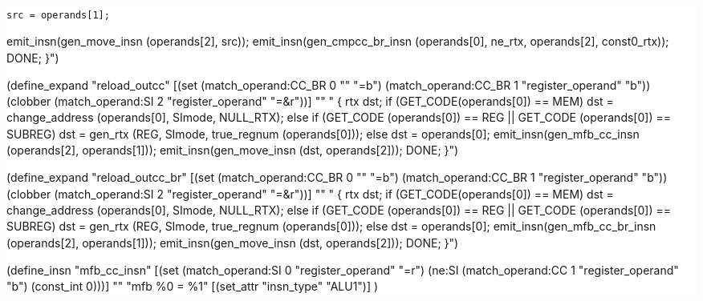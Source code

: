     src = operands[1];
  emit_insn(gen_move_insn (operands[2], src));
  emit_insn(gen_cmpcc_br_insn (operands[0], ne_rtx, operands[2], const0_rtx));
  DONE;
}")



(define_expand "reload_outcc"
  [(set (match_operand:CC_BR 0 "" "=b")
        (match_operand:CC_BR 1 "register_operand" "b"))
   (clobber (match_operand:SI 2 "register_operand" "=&r"))]
  ""
  "
{
  rtx dst;
  if (GET_CODE(operands[0]) == MEM)
    dst = change_address (operands[0], SImode, NULL_RTX);
  else if (GET_CODE (operands[0]) == REG || GET_CODE (operands[0]) == SUBREG)
    dst = gen_rtx (REG, SImode, true_regnum (operands[0]));
  else
    dst = operands[0];
  emit_insn(gen_mfb_cc_insn (operands[2], operands[1]));
  emit_insn(gen_move_insn (dst, operands[2]));
  DONE;
}")



(define_expand "reload_outcc_br"
  [(set (match_operand:CC_BR 0 "" "=b")
        (match_operand:CC_BR 1 "register_operand" "b"))
   (clobber (match_operand:SI 2 "register_operand" "=&r"))]
  ""
  "
{
  rtx dst;
  if (GET_CODE(operands[0]) == MEM)
    dst = change_address (operands[0], SImode, NULL_RTX);
  else if (GET_CODE (operands[0]) == REG || GET_CODE (operands[0]) == SUBREG)
    dst = gen_rtx (REG, SImode, true_regnum (operands[0]));
  else
    dst = operands[0];
  emit_insn(gen_mfb_cc_br_insn (operands[2], operands[1]));
  emit_insn(gen_move_insn (dst, operands[2]));
  DONE;
}")



(define_insn "mfb_cc_insn"
  [(set (match_operand:SI 0 "register_operand" "=r")
        (ne:SI (match_operand:CC 1 "register_operand" "b")
               (const_int 0)))]
  ""
  "mfb %0 = %1"
  [(set_attr "insn_type" "ALU1")]
)
